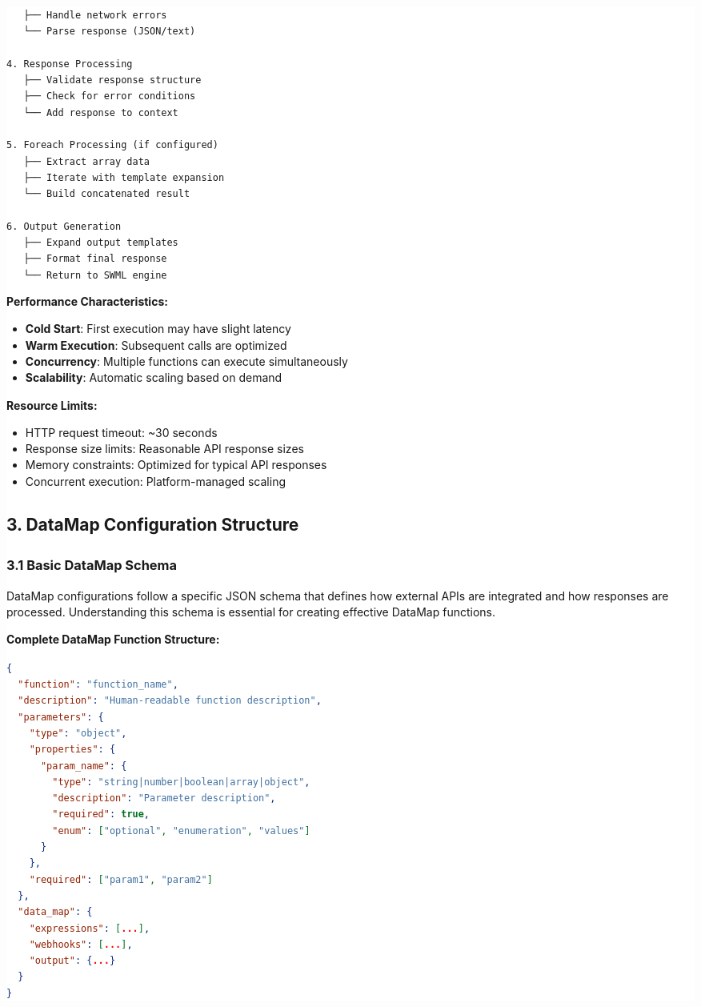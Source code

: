 ```
   ├── Handle network errors
   └── Parse response (JSON/text)

4. Response Processing
   ├── Validate response structure
   ├── Check for error conditions
   └── Add response to context

5. Foreach Processing (if configured)
   ├── Extract array data
   ├── Iterate with template expansion
   └── Build concatenated result

6. Output Generation
   ├── Expand output templates
   ├── Format final response
   └── Return to SWML engine
```

**Performance Characteristics:**
- **Cold Start**: First execution may have slight latency
- **Warm Execution**: Subsequent calls are optimized
- **Concurrency**: Multiple functions can execute simultaneously
- **Scalability**: Automatic scaling based on demand

**Resource Limits:**
- HTTP request timeout: ~30 seconds
- Response size limits: Reasonable API response sizes
- Memory constraints: Optimized for typical API responses
- Concurrent execution: Platform-managed scaling

## 3. DataMap Configuration Structure

### 3.1 Basic DataMap Schema

DataMap configurations follow a specific JSON schema that defines how external APIs are integrated and how responses are processed. Understanding this schema is essential for creating effective DataMap functions.

**Complete DataMap Function Structure:**
```json
{
  "function": "function_name",
  "description": "Human-readable function description",
  "parameters": {
    "type": "object",
    "properties": {
      "param_name": {
        "type": "string|number|boolean|array|object",
        "description": "Parameter description",
        "required": true,
        "enum": ["optional", "enumeration", "values"]
      }
    },
    "required": ["param1", "param2"]
  },
  "data_map": {
    "expressions": [...],
    "webhooks": [...],
    "output": {...}
  }
}
```
